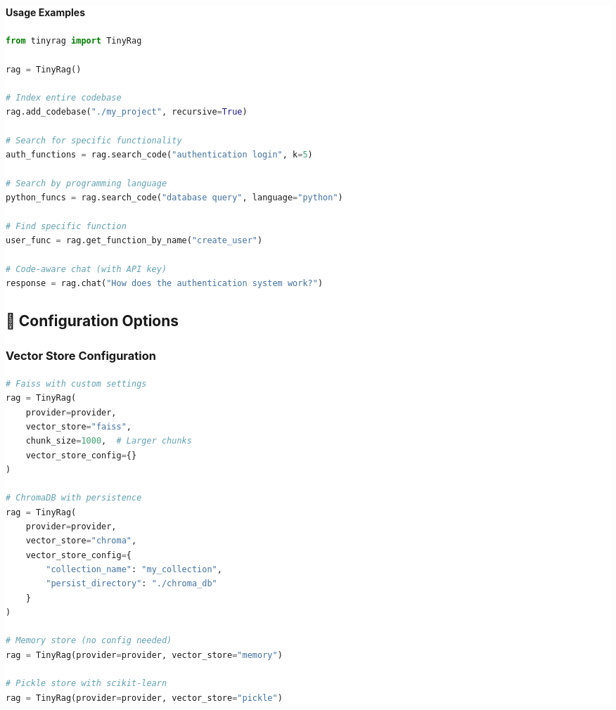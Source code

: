 #### Usage Examples

```python
from tinyrag import TinyRag

rag = TinyRag()

# Index entire codebase
rag.add_codebase("./my_project", recursive=True)

# Search for specific functionality
auth_functions = rag.search_code("authentication login", k=5)

# Search by programming language
python_funcs = rag.search_code("database query", language="python")

# Find specific function
user_func = rag.get_function_by_name("create_user")

# Code-aware chat (with API key)
response = rag.chat("How does the authentication system work?")
```


## 🔧 Configuration Options

### Vector Store Configuration

```python
# Faiss with custom settings
rag = TinyRag(
    provider=provider,
    vector_store="faiss",
    chunk_size=1000,  # Larger chunks
    vector_store_config={}
)

# ChromaDB with persistence
rag = TinyRag(
    provider=provider,
    vector_store="chroma", 
    vector_store_config={
        "collection_name": "my_collection",
        "persist_directory": "./chroma_db"
    }
)

# Memory store (no config needed)
rag = TinyRag(provider=provider, vector_store="memory")

# Pickle store with scikit-learn
rag = TinyRag(provider=provider, vector_store="pickle")
```
